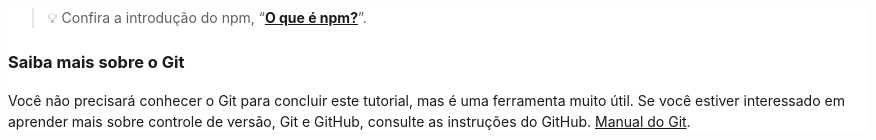 > 💡 Confira a introdução do npm, “[**O que é npm?**](https://docs.npmjs.com/getting-started/what-is-npm)”.

### Saiba mais sobre o Git

Você não precisará conhecer o Git para concluir este tutorial, mas é uma ferramenta muito útil. Se você estiver interessado em aprender mais sobre controle de versão, Git e GitHub, consulte as instruções do GitHub. [Manual do Git](https://guides.github.com/introduction/git-handbook/).
